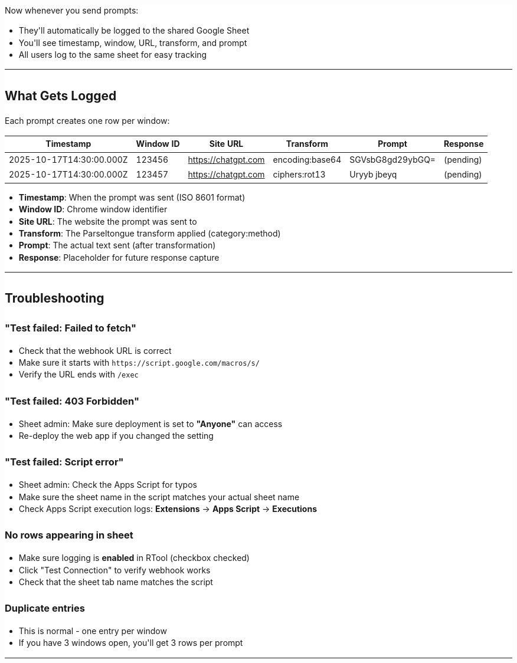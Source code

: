 Now whenever you send prompts:
- They'll automatically be logged to the shared Google Sheet
- You'll see timestamp, window, URL, transform, and prompt
- All users log to the same sheet for easy tracking

---

## What Gets Logged

Each prompt creates one row per window:

| Timestamp | Window ID | Site URL | Transform | Prompt | Response |
|-----------|-----------|----------|-----------|--------|----------|
| 2025-10-17T14:30:00.000Z | 123456 | https://chatgpt.com | encoding:base64 | SGVsbG8gd29ybGQ= | (pending) |
| 2025-10-17T14:30:00.000Z | 123457 | https://chatgpt.com | ciphers:rot13 | Uryyb jbeyq | (pending) |

- **Timestamp**: When the prompt was sent (ISO 8601 format)
- **Window ID**: Chrome window identifier
- **Site URL**: The website the prompt was sent to
- **Transform**: The Parseltongue transform applied (category:method)
- **Prompt**: The actual text sent (after transformation)
- **Response**: Placeholder for future response capture

---

## Troubleshooting

### "Test failed: Failed to fetch"
- Check that the webhook URL is correct
- Make sure it starts with `https://script.google.com/macros/s/`
- Verify the URL ends with `/exec`

### "Test failed: 403 Forbidden"
- Sheet admin: Make sure deployment is set to **"Anyone"** can access
- Re-deploy the web app if you changed the setting

### "Test failed: Script error"
- Sheet admin: Check the Apps Script for typos
- Make sure the sheet name in the script matches your actual sheet name
- Check Apps Script execution logs: **Extensions** → **Apps Script** → **Executions**

### No rows appearing in sheet
- Make sure logging is **enabled** in RTool (checkbox checked)
- Click "Test Connection" to verify webhook works
- Check that the sheet tab name matches the script

### Duplicate entries
- This is normal - one entry per window
- If you have 3 windows open, you'll get 3 rows per prompt

---